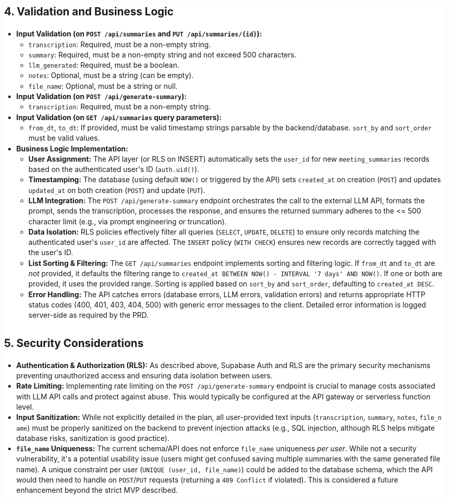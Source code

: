 ## 4. Validation and Business Logic

*   **Input Validation (on `POST /api/summaries` and `PUT /api/summaries/{id}`):**
    *   `transcription`: Required, must be a non-empty string.
    *   `summary`: Required, must be a non-empty string and not exceed 500 characters.
    *   `llm_generated`: Required, must be a boolean.
    *   `notes`: Optional, must be a string (can be empty).
    *   `file_name`: Optional, must be a string or null.
*   **Input Validation (on `POST /api/generate-summary`):**
    *   `transcription`: Required, must be a non-empty string.
*   **Input Validation (on `GET /api/summaries` query parameters):**
    *   `from_dt`, `to_dt`: If provided, must be valid timestamp strings parsable by the backend/database. `sort_by` and `sort_order` must be valid values.
*   **Business Logic Implementation:**
    *   **User Assignment:** The API layer (or RLS on INSERT) automatically sets the `user_id` for new `meeting_summaries` records based on the authenticated user's ID (`auth.uid()`).
    *   **Timestamping:** The database (using default `NOW()` or triggered by the API) sets `created_at` on creation (`POST`) and updates `updated_at` on both creation (`POST`) and update (`PUT`).
    *   **LLM Integration:** The `POST /api/generate-summary` endpoint orchestrates the call to the external LLM API, formats the prompt, sends the transcription, processes the response, and ensures the returned summary adheres to the <= 500 character limit (e.g., via prompt engineering or truncation).
    *   **Data Isolation:** RLS policies effectively filter all queries (`SELECT`, `UPDATE`, `DELETE`) to ensure only records matching the authenticated user's `user_id` are affected. The `INSERT` policy (`WITH CHECK`) ensures new records are correctly tagged with the user's ID.
    *   **List Sorting & Filtering:** The `GET /api/summaries` endpoint implements sorting and filtering logic. If `from_dt` and `to_dt` are *not* provided, it defaults the filtering range to `created_at BETWEEN NOW() - INTERVAL '7 days' AND NOW()`. If one or both are provided, it uses the provided range. Sorting is applied based on `sort_by` and `sort_order`, defaulting to `created_at DESC`.
    *   **Error Handling:** The API catches errors (database errors, LLM errors, validation errors) and returns appropriate HTTP status codes (400, 401, 403, 404, 500) with generic error messages to the client. Detailed error information is logged server-side as required by the PRD.

## 5. Security Considerations

*   **Authentication & Authorization (RLS):** As described above, Supabase Auth and RLS are the primary security mechanisms preventing unauthorized access and ensuring data isolation between users.
*   **Rate Limiting:** Implementing rate limiting on the `POST /api/generate-summary` endpoint is crucial to manage costs associated with LLM API calls and protect against abuse. This would typically be configured at the API gateway or serverless function level.
*   **Input Sanitization:** While not explicitly detailed in the plan, all user-provided text inputs (`transcription`, `summary`, `notes`, `file_name`) must be properly sanitized on the backend to prevent injection attacks (e.g., SQL injection, although RLS helps mitigate database risks, sanitization is good practice).
*   **`file_name` Uniqueness:** The current schema/API does not enforce `file_name` uniqueness *per user*. While not a security vulnerability, it's a potential usability issue (users might get confused saving multiple summaries with the same generated file name). A unique constraint per user (`UNIQUE (user_id, file_name)`) could be added to the database schema, which the API would then need to handle on `POST`/`PUT` requests (returning a `409 Conflict` if violated). This is considered a future enhancement beyond the strict MVP described.
